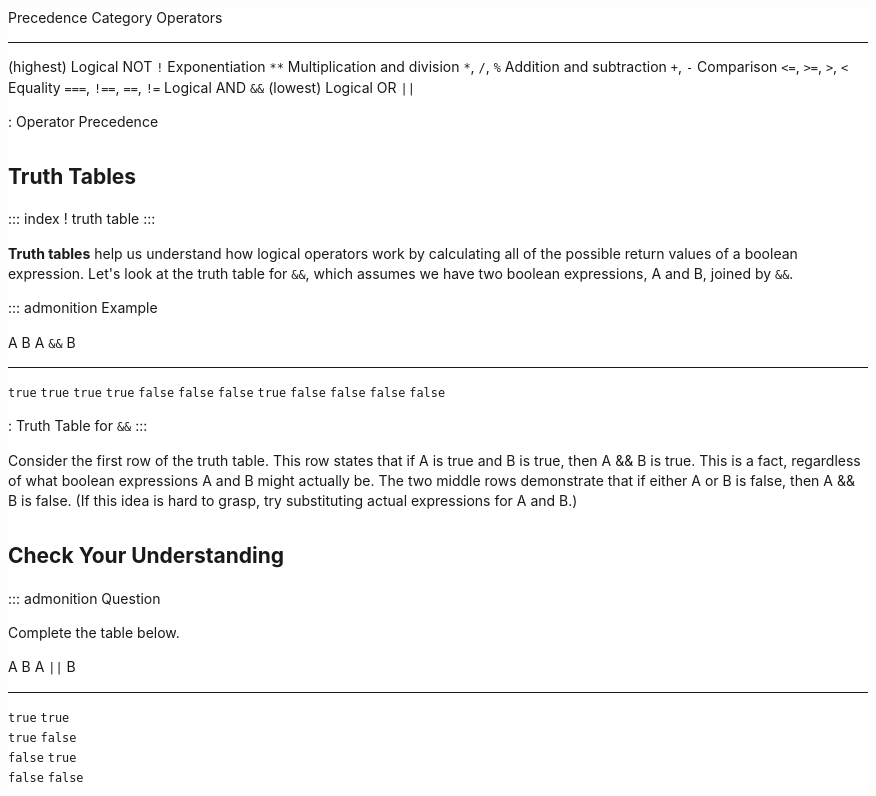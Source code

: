   Precedence   Category                      Operators
  ------------ ----------------------------- --------------------------
  (highest)    Logical NOT                   `!`
               Exponentiation                `**`
               Multiplication and division   `*`, `/`, `%`
               Addition and subtraction      `+`, `-`
               Comparison                    `<=`, `>=`, `>`, `<`
               Equality                      `===`, `!==`, `==`, `!=`
               Logical AND                   `&&`
  (lowest)     Logical OR                    `||`

  : Operator Precedence

## Truth Tables

::: index
! truth table
:::

**Truth tables** help us understand how logical operators work by
calculating all of the possible return values of a boolean expression.
Let\'s look at the truth table for `&&`, which assumes we have two
boolean expressions, A and B, joined by `&&`.

::: admonition
Example

  A         B         A `&&` B
  --------- --------- ----------
  `true`    `true`    `true`
  `true`    `false`   `false`
  `false`   `true`    `false`
  `false`   `false`   `false`

  : Truth Table for `&&`
:::

Consider the first row of the truth table. This row states that if A is
true and B is true, then A && B is true. This is a fact, regardless of
what boolean expressions A and B might actually be. The two middle rows
demonstrate that if either A or B is false, then A && B is false. (If
this idea is hard to grasp, try substituting actual expressions for A
and B.)

## Check Your Understanding

::: admonition
Question

Complete the table below.

  A         B         A `||` B
  --------- --------- ----------
  `true`    `true`    
  `true`    `false`   
  `false`   `true`    
  `false`   `false`   
